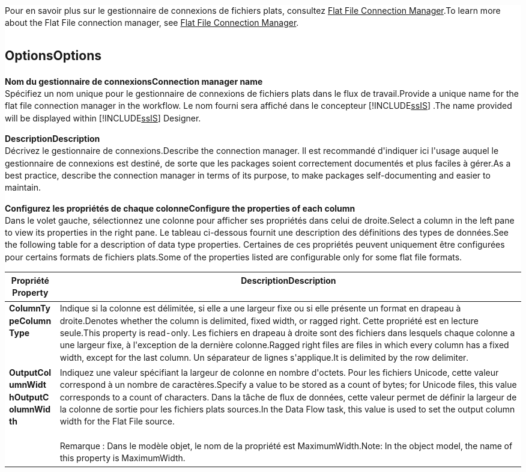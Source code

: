  <span data-ttu-id="37104-110">Pour en savoir plus sur le gestionnaire de connexions de fichiers plats, consultez [Flat File Connection Manager](connection-manager/file-connection-manager.md).</span><span class="sxs-lookup"><span data-stu-id="37104-110">To learn more about the Flat File connection manager, see [Flat File Connection Manager](connection-manager/file-connection-manager.md).</span></span>  
  
## <a name="options"></a><span data-ttu-id="37104-111">Options</span><span class="sxs-lookup"><span data-stu-id="37104-111">Options</span></span>  
 <span data-ttu-id="37104-112">**Nom du gestionnaire de connexions**</span><span class="sxs-lookup"><span data-stu-id="37104-112">**Connection manager name**</span></span>  
 <span data-ttu-id="37104-113">Spécifiez un nom unique pour le gestionnaire de connexions de fichiers plats dans le flux de travail.</span><span class="sxs-lookup"><span data-stu-id="37104-113">Provide a unique name for the flat file connection manager in the workflow.</span></span> <span data-ttu-id="37104-114">Le nom fourni sera affiché dans le concepteur [!INCLUDE[ssIS](../includes/ssis-md.md)] .</span><span class="sxs-lookup"><span data-stu-id="37104-114">The name provided will be displayed within [!INCLUDE[ssIS](../includes/ssis-md.md)] Designer.</span></span>  
  
 <span data-ttu-id="37104-115">**Description**</span><span class="sxs-lookup"><span data-stu-id="37104-115">**Description**</span></span>  
 <span data-ttu-id="37104-116">Décrivez le gestionnaire de connexions.</span><span class="sxs-lookup"><span data-stu-id="37104-116">Describe the connection manager.</span></span> <span data-ttu-id="37104-117">Il est recommandé d'indiquer ici l'usage auquel le gestionnaire de connexions est destiné, de sorte que les packages soient correctement documentés et plus faciles à gérer.</span><span class="sxs-lookup"><span data-stu-id="37104-117">As a best practice, describe the connection manager in terms of its purpose, to make packages self-documenting and easier to maintain.</span></span>  
  
 <span data-ttu-id="37104-118">**Configurez les propriétés de chaque colonne**</span><span class="sxs-lookup"><span data-stu-id="37104-118">**Configure the properties of each column**</span></span>  
 <span data-ttu-id="37104-119">Dans le volet gauche, sélectionnez une colonne pour afficher ses propriétés dans celui de droite.</span><span class="sxs-lookup"><span data-stu-id="37104-119">Select a column in the left pane to view its properties in the right pane.</span></span> <span data-ttu-id="37104-120">Le tableau ci-dessous fournit une description des définitions des types de données.</span><span class="sxs-lookup"><span data-stu-id="37104-120">See the following table for a description of data type properties.</span></span> <span data-ttu-id="37104-121">Certaines de ces propriétés peuvent uniquement être configurées pour certains formats de fichiers plats.</span><span class="sxs-lookup"><span data-stu-id="37104-121">Some of the properties listed are configurable only for some flat file formats.</span></span>  
  
|<span data-ttu-id="37104-122">Propriété</span><span class="sxs-lookup"><span data-stu-id="37104-122">Property</span></span>|<span data-ttu-id="37104-123">Description</span><span class="sxs-lookup"><span data-stu-id="37104-123">Description</span></span>|  
|--------------|-----------------|  
|<span data-ttu-id="37104-124">**ColumnType**</span><span class="sxs-lookup"><span data-stu-id="37104-124">**ColumnType**</span></span>|<span data-ttu-id="37104-125">Indique si la colonne est délimitée, si elle a une largeur fixe ou si elle présente un format en drapeau à droite.</span><span class="sxs-lookup"><span data-stu-id="37104-125">Denotes whether the column is delimited, fixed width, or ragged right.</span></span> <span data-ttu-id="37104-126">Cette propriété est en lecture seule.</span><span class="sxs-lookup"><span data-stu-id="37104-126">This property is read-only.</span></span> <span data-ttu-id="37104-127">Les fichiers en drapeau à droite sont des fichiers dans lesquels chaque colonne a une largeur fixe, à l'exception de la dernière colonne.</span><span class="sxs-lookup"><span data-stu-id="37104-127">Ragged right files are files in which every column has a fixed width, except for the last column.</span></span> <span data-ttu-id="37104-128">Un séparateur de lignes s'applique.</span><span class="sxs-lookup"><span data-stu-id="37104-128">It is delimited by the row delimiter.</span></span>|  
|<span data-ttu-id="37104-129">**OutputColumnWidth**</span><span class="sxs-lookup"><span data-stu-id="37104-129">**OutputColumnWidth**</span></span>|<span data-ttu-id="37104-130">Indiquez une valeur spécifiant la largeur de colonne en nombre d'octets. Pour les fichiers Unicode, cette valeur correspond à un nombre de caractères.</span><span class="sxs-lookup"><span data-stu-id="37104-130">Specify a value to be stored as a count of bytes; for Unicode files, this value corresponds to a count of characters.</span></span> <span data-ttu-id="37104-131">Dans la tâche de flux de données, cette valeur permet de définir la largeur de la colonne de sortie pour les fichiers plats sources.</span><span class="sxs-lookup"><span data-stu-id="37104-131">In the Data Flow task, this value is used to set the output column width for the Flat File source.</span></span><br /><br /> <span data-ttu-id="37104-132">Remarque : Dans le modèle objet, le nom de la propriété est MaximumWidth.</span><span class="sxs-lookup"><span data-stu-id="37104-132">Note: In the object model, the name of this property is MaximumWidth.</span></span>|  